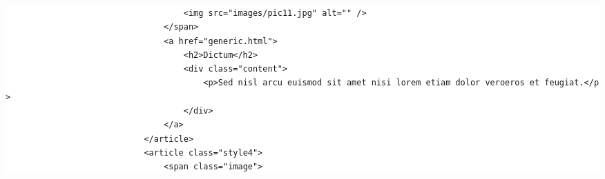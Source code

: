 										<img src="images/pic11.jpg" alt="" />
									</span>
									<a href="generic.html">
										<h2>Dictum</h2>
										<div class="content">
											<p>Sed nisl arcu euismod sit amet nisi lorem etiam dolor veroeros et feugiat.</p>
										</div>
									</a>
								</article>
								<article class="style4">
									<span class="image">